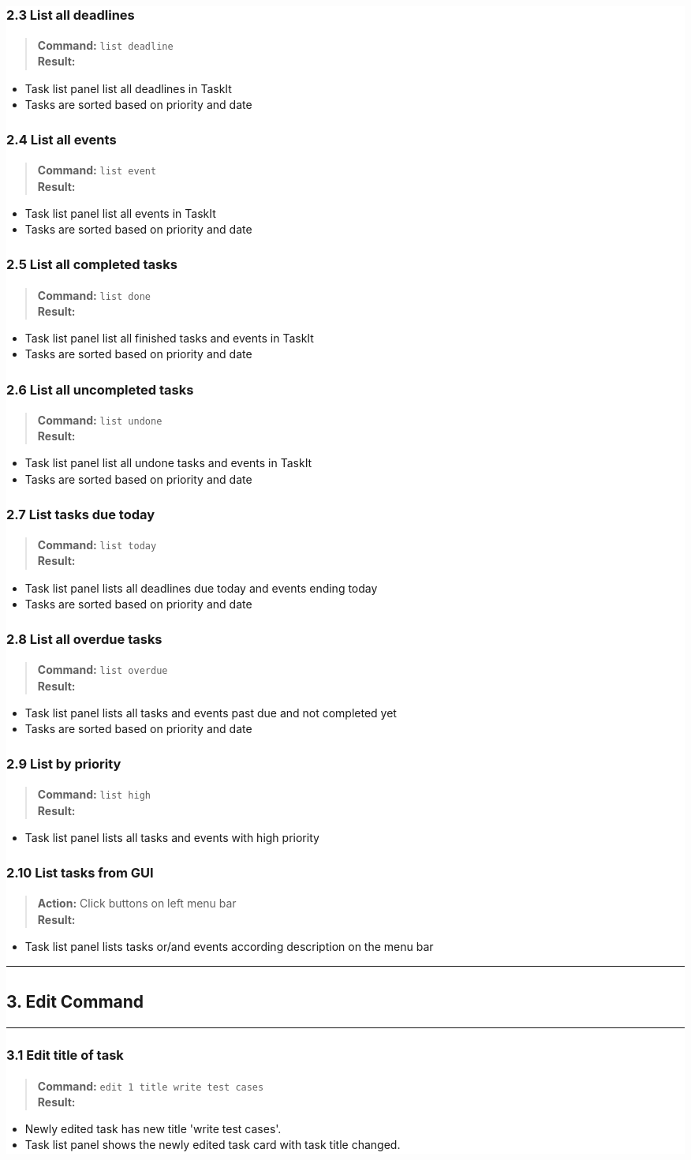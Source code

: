 ### 2.3 List all deadlines
> **Command:** `list deadline`<br>
> **Result:**<br>
- Task list panel list all deadlines in TaskIt
- Tasks are sorted based on priority and date

### 2.4 List all events
> **Command:** `list event`<br>
> **Result:**<br>
- Task list panel list all events in TaskIt
- Tasks are sorted based on priority and date

### 2.5 List all completed tasks
> **Command:** `list done`<br>
> **Result:**<br>
- Task list panel list all finished tasks and events in TaskIt
- Tasks are sorted based on priority and date

### 2.6 List all uncompleted tasks
> **Command:** `list undone`<br>
> **Result:**<br>
- Task list panel list all undone tasks and events in TaskIt
- Tasks are sorted based on priority and date

### 2.7 List tasks due today
> **Command:** `list today`<br>
> **Result:**<br>
- Task list panel lists all deadlines due today and events ending today
- Tasks are sorted based on priority and date

### 2.8 List all overdue tasks
> **Command:** `list overdue`<br>
> **Result:**<br>
- Task list panel lists all tasks and events past due and not completed yet
- Tasks are sorted based on priority and date

### 2.9 List by priority
> **Command:** `list high`<br>
> **Result:**<br>
- Task list panel lists all tasks and events with high priority

### 2.10 List tasks from GUI
> **Action:** Click buttons on left menu bar<br>
> **Result:**<br>
- Task list panel lists tasks or/and events according description on the menu bar

------
## 3. Edit Command
------
### 3.1 Edit title of task
> **Command:** `edit 1 title write test cases`<br>
> **Result:**<br>
- Newly edited task has new title 'write test cases'.
- Task list panel shows the newly edited task card with task title changed.
